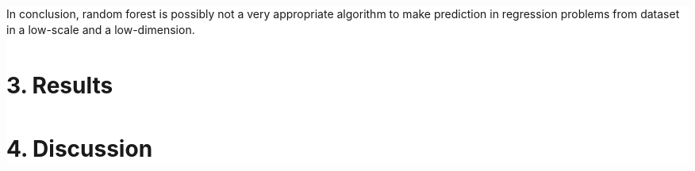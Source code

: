 In conclusion, random forest is possibly not a very appropriate algorithm to make prediction in regression problems from dataset in a low-scale and a low-dimension.
# 3. Results
# 4. Discussion 


[@Breiman2001]: doi:10.1023/A:1010933404324
[@Genuer2010]: doi:10.1016/j.patrec.2010.03.014
